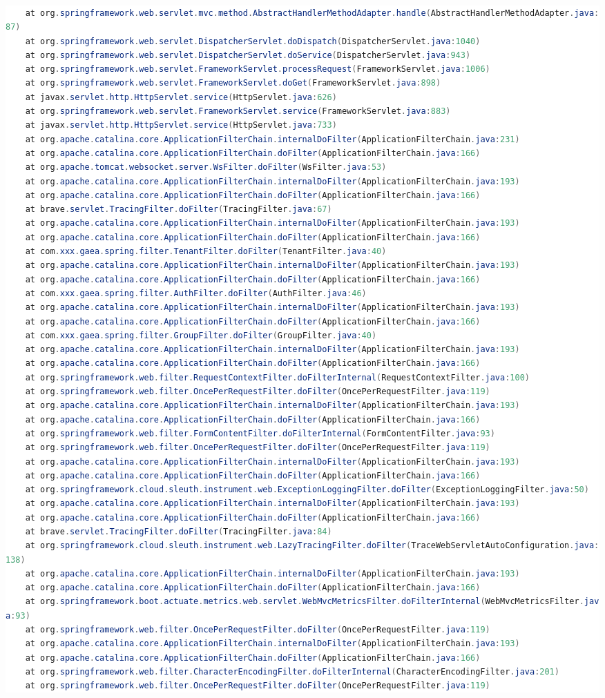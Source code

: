 ```java
    at org.springframework.web.servlet.mvc.method.AbstractHandlerMethodAdapter.handle(AbstractHandlerMethodAdapter.java:87)
    at org.springframework.web.servlet.DispatcherServlet.doDispatch(DispatcherServlet.java:1040)
    at org.springframework.web.servlet.DispatcherServlet.doService(DispatcherServlet.java:943)
    at org.springframework.web.servlet.FrameworkServlet.processRequest(FrameworkServlet.java:1006)
    at org.springframework.web.servlet.FrameworkServlet.doGet(FrameworkServlet.java:898)
    at javax.servlet.http.HttpServlet.service(HttpServlet.java:626)
    at org.springframework.web.servlet.FrameworkServlet.service(FrameworkServlet.java:883)
    at javax.servlet.http.HttpServlet.service(HttpServlet.java:733)
    at org.apache.catalina.core.ApplicationFilterChain.internalDoFilter(ApplicationFilterChain.java:231)
    at org.apache.catalina.core.ApplicationFilterChain.doFilter(ApplicationFilterChain.java:166)
    at org.apache.tomcat.websocket.server.WsFilter.doFilter(WsFilter.java:53)
    at org.apache.catalina.core.ApplicationFilterChain.internalDoFilter(ApplicationFilterChain.java:193)
    at org.apache.catalina.core.ApplicationFilterChain.doFilter(ApplicationFilterChain.java:166)
    at brave.servlet.TracingFilter.doFilter(TracingFilter.java:67)
    at org.apache.catalina.core.ApplicationFilterChain.internalDoFilter(ApplicationFilterChain.java:193)
    at org.apache.catalina.core.ApplicationFilterChain.doFilter(ApplicationFilterChain.java:166)
    at com.xxx.gaea.spring.filter.TenantFilter.doFilter(TenantFilter.java:40)
    at org.apache.catalina.core.ApplicationFilterChain.internalDoFilter(ApplicationFilterChain.java:193)
    at org.apache.catalina.core.ApplicationFilterChain.doFilter(ApplicationFilterChain.java:166)
    at com.xxx.gaea.spring.filter.AuthFilter.doFilter(AuthFilter.java:46)
    at org.apache.catalina.core.ApplicationFilterChain.internalDoFilter(ApplicationFilterChain.java:193)
    at org.apache.catalina.core.ApplicationFilterChain.doFilter(ApplicationFilterChain.java:166)
    at com.xxx.gaea.spring.filter.GroupFilter.doFilter(GroupFilter.java:40)
    at org.apache.catalina.core.ApplicationFilterChain.internalDoFilter(ApplicationFilterChain.java:193)
    at org.apache.catalina.core.ApplicationFilterChain.doFilter(ApplicationFilterChain.java:166)
    at org.springframework.web.filter.RequestContextFilter.doFilterInternal(RequestContextFilter.java:100)
    at org.springframework.web.filter.OncePerRequestFilter.doFilter(OncePerRequestFilter.java:119)
    at org.apache.catalina.core.ApplicationFilterChain.internalDoFilter(ApplicationFilterChain.java:193)
    at org.apache.catalina.core.ApplicationFilterChain.doFilter(ApplicationFilterChain.java:166)
    at org.springframework.web.filter.FormContentFilter.doFilterInternal(FormContentFilter.java:93)
    at org.springframework.web.filter.OncePerRequestFilter.doFilter(OncePerRequestFilter.java:119)
    at org.apache.catalina.core.ApplicationFilterChain.internalDoFilter(ApplicationFilterChain.java:193)
    at org.apache.catalina.core.ApplicationFilterChain.doFilter(ApplicationFilterChain.java:166)
    at org.springframework.cloud.sleuth.instrument.web.ExceptionLoggingFilter.doFilter(ExceptionLoggingFilter.java:50)
    at org.apache.catalina.core.ApplicationFilterChain.internalDoFilter(ApplicationFilterChain.java:193)
    at org.apache.catalina.core.ApplicationFilterChain.doFilter(ApplicationFilterChain.java:166)
    at brave.servlet.TracingFilter.doFilter(TracingFilter.java:84)
    at org.springframework.cloud.sleuth.instrument.web.LazyTracingFilter.doFilter(TraceWebServletAutoConfiguration.java:138)
    at org.apache.catalina.core.ApplicationFilterChain.internalDoFilter(ApplicationFilterChain.java:193)
    at org.apache.catalina.core.ApplicationFilterChain.doFilter(ApplicationFilterChain.java:166)
    at org.springframework.boot.actuate.metrics.web.servlet.WebMvcMetricsFilter.doFilterInternal(WebMvcMetricsFilter.java:93)
    at org.springframework.web.filter.OncePerRequestFilter.doFilter(OncePerRequestFilter.java:119)
    at org.apache.catalina.core.ApplicationFilterChain.internalDoFilter(ApplicationFilterChain.java:193)
    at org.apache.catalina.core.ApplicationFilterChain.doFilter(ApplicationFilterChain.java:166)
    at org.springframework.web.filter.CharacterEncodingFilter.doFilterInternal(CharacterEncodingFilter.java:201)
    at org.springframework.web.filter.OncePerRequestFilter.doFilter(OncePerRequestFilter.java:119)
```